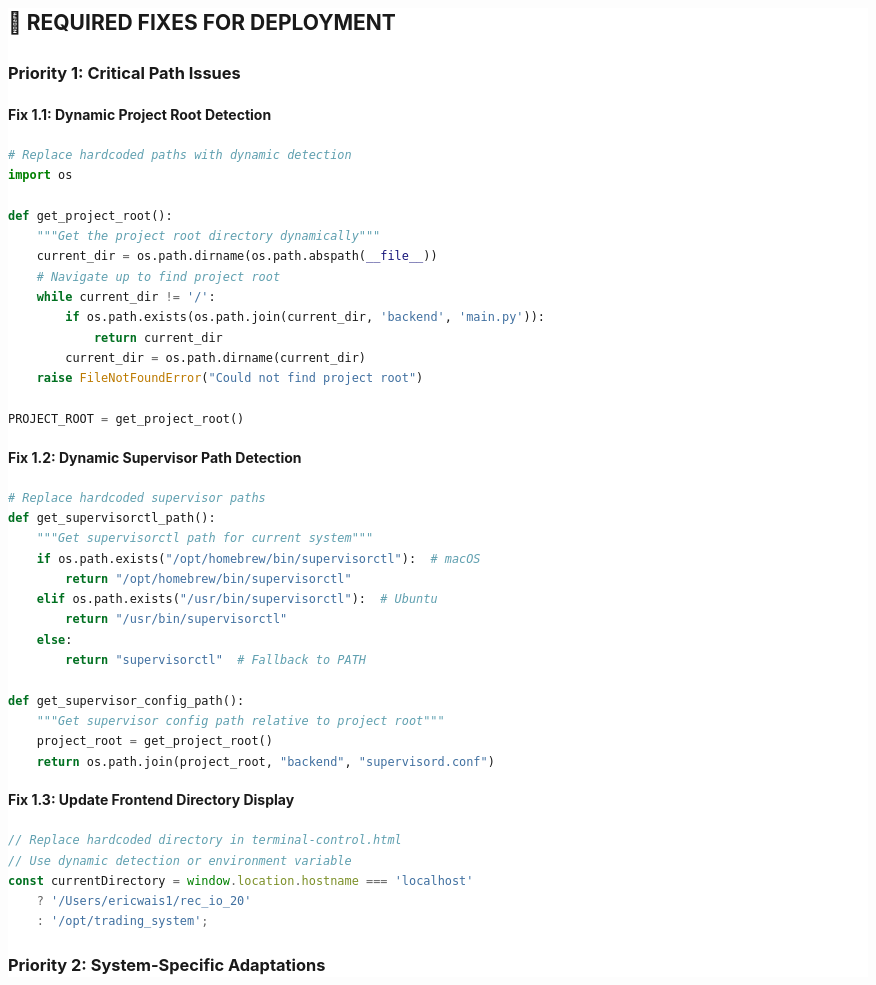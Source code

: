 
## 🔧 REQUIRED FIXES FOR DEPLOYMENT

### **Priority 1: Critical Path Issues**

#### **Fix 1.1: Dynamic Project Root Detection**
```python
# Replace hardcoded paths with dynamic detection
import os

def get_project_root():
    """Get the project root directory dynamically"""
    current_dir = os.path.dirname(os.path.abspath(__file__))
    # Navigate up to find project root
    while current_dir != '/':
        if os.path.exists(os.path.join(current_dir, 'backend', 'main.py')):
            return current_dir
        current_dir = os.path.dirname(current_dir)
    raise FileNotFoundError("Could not find project root")

PROJECT_ROOT = get_project_root()
```

#### **Fix 1.2: Dynamic Supervisor Path Detection**
```python
# Replace hardcoded supervisor paths
def get_supervisorctl_path():
    """Get supervisorctl path for current system"""
    if os.path.exists("/opt/homebrew/bin/supervisorctl"):  # macOS
        return "/opt/homebrew/bin/supervisorctl"
    elif os.path.exists("/usr/bin/supervisorctl"):  # Ubuntu
        return "/usr/bin/supervisorctl"
    else:
        return "supervisorctl"  # Fallback to PATH

def get_supervisor_config_path():
    """Get supervisor config path relative to project root"""
    project_root = get_project_root()
    return os.path.join(project_root, "backend", "supervisord.conf")
```

#### **Fix 1.3: Update Frontend Directory Display**
```javascript
// Replace hardcoded directory in terminal-control.html
// Use dynamic detection or environment variable
const currentDirectory = window.location.hostname === 'localhost' 
    ? '/Users/ericwais1/rec_io_20' 
    : '/opt/trading_system';
```

### **Priority 2: System-Specific Adaptations**
